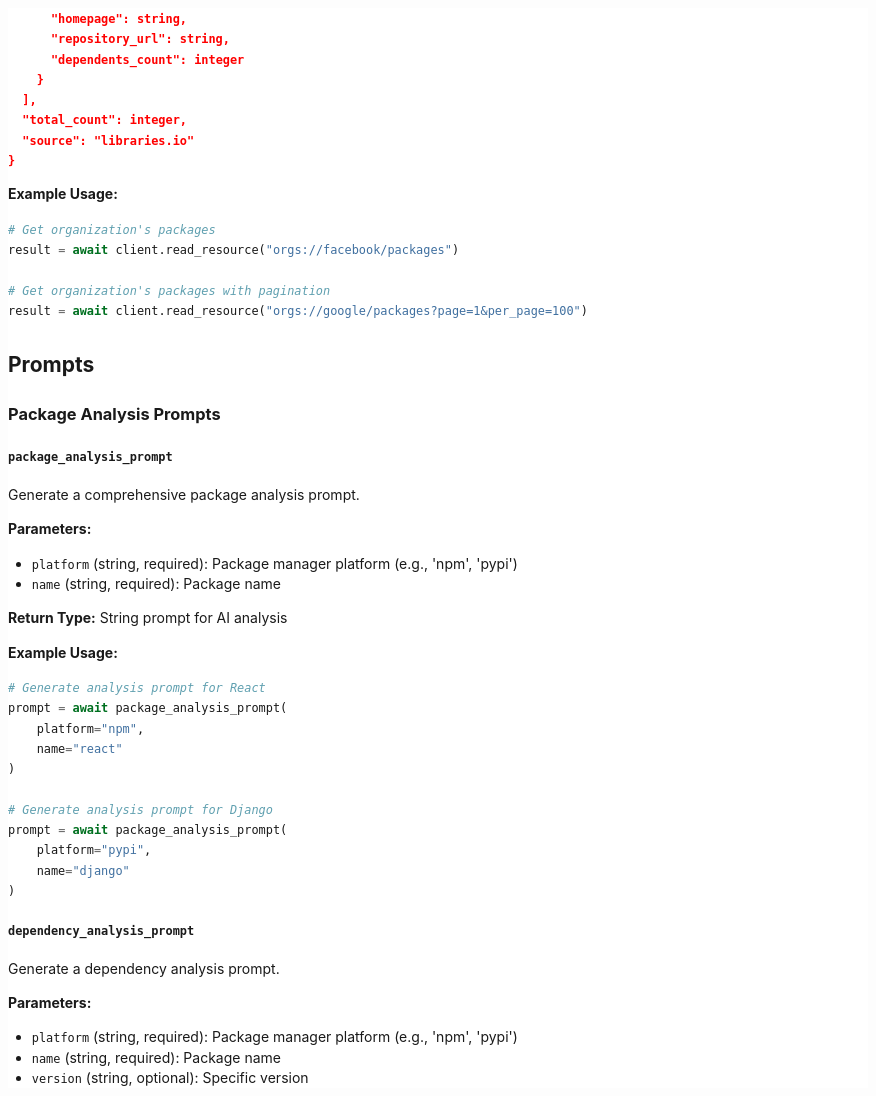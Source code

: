 ```json
      "homepage": string,
      "repository_url": string,
      "dependents_count": integer
    }
  ],
  "total_count": integer,
  "source": "libraries.io"
}
```

**Example Usage:**
```python
# Get organization's packages
result = await client.read_resource("orgs://facebook/packages")

# Get organization's packages with pagination
result = await client.read_resource("orgs://google/packages?page=1&per_page=100")
```

## Prompts

### Package Analysis Prompts

#### `package_analysis_prompt`

Generate a comprehensive package analysis prompt.

**Parameters:**
- `platform` (string, required): Package manager platform (e.g., 'npm', 'pypi')
- `name` (string, required): Package name

**Return Type:** String prompt for AI analysis

**Example Usage:**
```python
# Generate analysis prompt for React
prompt = await package_analysis_prompt(
    platform="npm",
    name="react"
)

# Generate analysis prompt for Django
prompt = await package_analysis_prompt(
    platform="pypi",
    name="django"
)
```

#### `dependency_analysis_prompt`

Generate a dependency analysis prompt.

**Parameters:**
- `platform` (string, required): Package manager platform (e.g., 'npm', 'pypi')
- `name` (string, required): Package name
- `version` (string, optional): Specific version
